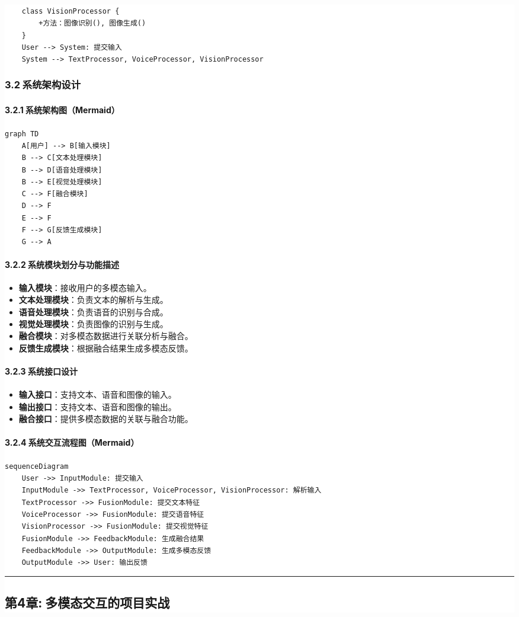 ```mermaid
    class VisionProcessor {
        +方法：图像识别(), 图像生成()
    }
    User --> System: 提交输入
    System --> TextProcessor, VoiceProcessor, VisionProcessor
```

### 3.2 系统架构设计
#### 3.2.1 系统架构图（Mermaid）
```mermaid
graph TD
    A[用户] --> B[输入模块]
    B --> C[文本处理模块]
    B --> D[语音处理模块]
    B --> E[视觉处理模块]
    C --> F[融合模块]
    D --> F
    E --> F
    F --> G[反馈生成模块]
    G --> A
```

#### 3.2.2 系统模块划分与功能描述
- **输入模块**：接收用户的多模态输入。
- **文本处理模块**：负责文本的解析与生成。
- **语音处理模块**：负责语音的识别与合成。
- **视觉处理模块**：负责图像的识别与生成。
- **融合模块**：对多模态数据进行关联分析与融合。
- **反馈生成模块**：根据融合结果生成多模态反馈。

#### 3.2.3 系统接口设计
- **输入接口**：支持文本、语音和图像的输入。
- **输出接口**：支持文本、语音和图像的输出。
- **融合接口**：提供多模态数据的关联与融合功能。

#### 3.2.4 系统交互流程图（Mermaid）
```mermaid
sequenceDiagram
    User ->> InputModule: 提交输入
    InputModule ->> TextProcessor, VoiceProcessor, VisionProcessor: 解析输入
    TextProcessor ->> FusionModule: 提交文本特征
    VoiceProcessor ->> FusionModule: 提交语音特征
    VisionProcessor ->> FusionModule: 提交视觉特征
    FusionModule ->> FeedbackModule: 生成融合结果
    FeedbackModule ->> OutputModule: 生成多模态反馈
    OutputModule ->> User: 输出反馈
```

---

## 第4章: 多模态交互的项目实战
